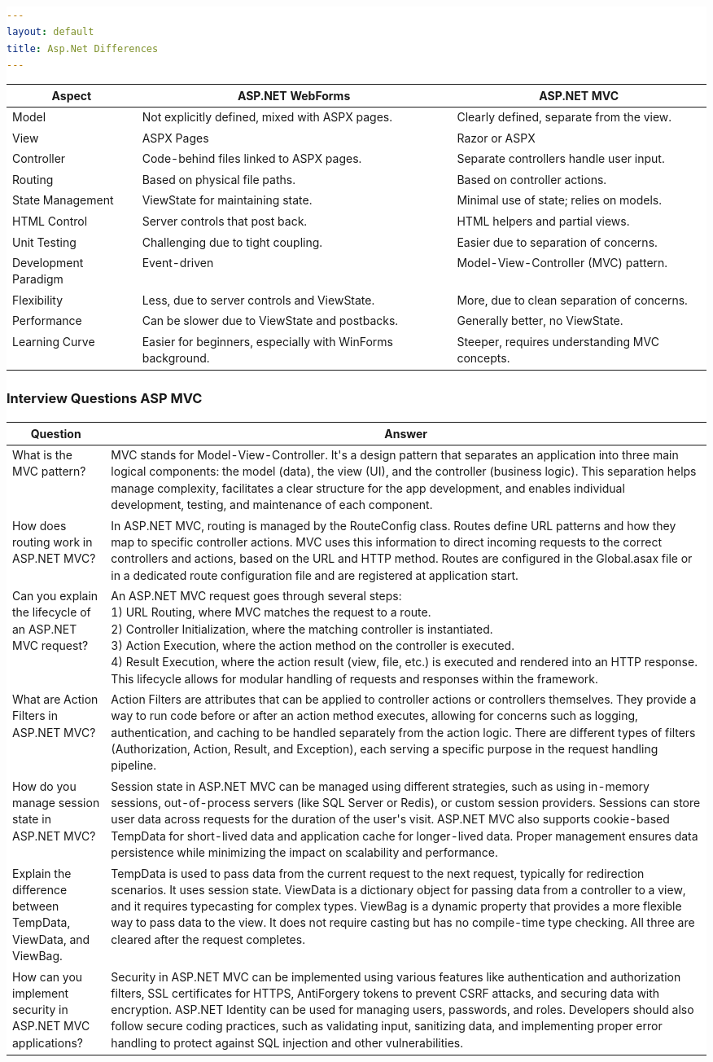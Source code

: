 ```yaml
---
layout: default
title: Asp.Net Differences
---
```


| Aspect                | ASP.NET WebForms                                  | ASP.NET MVC                               |
|-----------------------|---------------------------------------------------|-------------------------------------------|
| Model                 | Not explicitly defined, mixed with ASPX pages.    | Clearly defined, separate from the view.  |
| View                  | ASPX Pages                                        | Razor or ASPX                             |
| Controller            | Code-behind files linked to ASPX pages.           | Separate controllers handle user input.   |
| Routing               | Based on physical file paths.                     | Based on controller actions.              |
| State Management      | ViewState for maintaining state.                  | Minimal use of state; relies on models.   |
| HTML Control          | Server controls that post back.                   | HTML helpers and partial views.           |
| Unit Testing          | Challenging due to tight coupling.                | Easier due to separation of concerns.     |
| Development Paradigm  | Event-driven                                      | Model-View-Controller (MVC) pattern.      |
| Flexibility           | Less, due to server controls and ViewState.       | More, due to clean separation of concerns.|
| Performance           | Can be slower due to ViewState and postbacks.     | Generally better, no ViewState.           |
| Learning Curve        | Easier for beginners, especially with WinForms background. | Steeper, requires understanding MVC concepts. |

### Interview Questions ASP MVC

| Question | Answer|
| - | - | 
| What is the MVC pattern?                                        | MVC stands for Model-View-Controller. It's a design pattern that separates an application into three main logical components: the model (data), the view (UI), and the controller (business logic). This separation helps manage complexity, facilitates a clear structure for the app development, and enables individual development, testing, and maintenance of each component.                                                                                                  |
| How does routing work in ASP.NET MVC?                           | In ASP.NET MVC, routing is managed by the RouteConfig class. Routes define URL patterns and how they map to specific controller actions. MVC uses this information to direct incoming requests to the correct controllers and actions, based on the URL and HTTP method. Routes are configured in the Global.asax file or in a dedicated route configuration file and are registered at application start.                                                                         |
| Can you explain the lifecycle of an ASP.NET MVC request?       | An ASP.NET MVC request goes through several steps:<br/>1) URL Routing, where MVC matches the request to a route.<br/> 2) Controller Initialization, where the matching controller is instantiated.<br/> 3) Action Execution, where the action method on the controller is executed.<br/> 4) Result Execution, where the action result (view, file, etc.) is executed and rendered into an HTTP response. This lifecycle allows for modular handling of requests and responses within the framework.                                   |
| What are Action Filters in ASP.NET MVC?                         | Action Filters are attributes that can be applied to controller actions or controllers themselves. They provide a way to run code before or after an action method executes, allowing for concerns such as logging, authentication, and caching to be handled separately from the action logic. There are different types of filters (Authorization, Action, Result, and Exception), each serving a specific purpose in the request handling pipeline.                                                 |
| How do you manage session state in ASP.NET MVC?                 | Session state in ASP.NET MVC can be managed using different strategies, such as using in-memory sessions, out-of-process servers (like SQL Server or Redis), or custom session providers. Sessions can store user data across requests for the duration of the user's visit. ASP.NET MVC also supports cookie-based TempData for short-lived data and application cache for longer-lived data. Proper management ensures data persistence while minimizing the impact on scalability and performance.  |
| Explain the difference between TempData, ViewData, and ViewBag.| TempData is used to pass data from the current request to the next request, typically for redirection scenarios. It uses session state. ViewData is a dictionary object for passing data from a controller to a view, and it requires typecasting for complex types. ViewBag is a dynamic property that provides a more flexible way to pass data to the view. It does not require casting but has no compile-time type checking. All three are cleared after the request completes.              |
| How can you implement security in ASP.NET MVC applications?    | Security in ASP.NET MVC can be implemented using various features like authentication and authorization filters, SSL certificates for HTTPS, AntiForgery tokens to prevent CSRF attacks, and securing data with encryption. ASP.NET Identity can be used for managing users, passwords, and roles. Developers should also follow secure coding practices, such as validating input, sanitizing data, and implementing proper error handling to protect against SQL injection and other vulnerabilities.        |